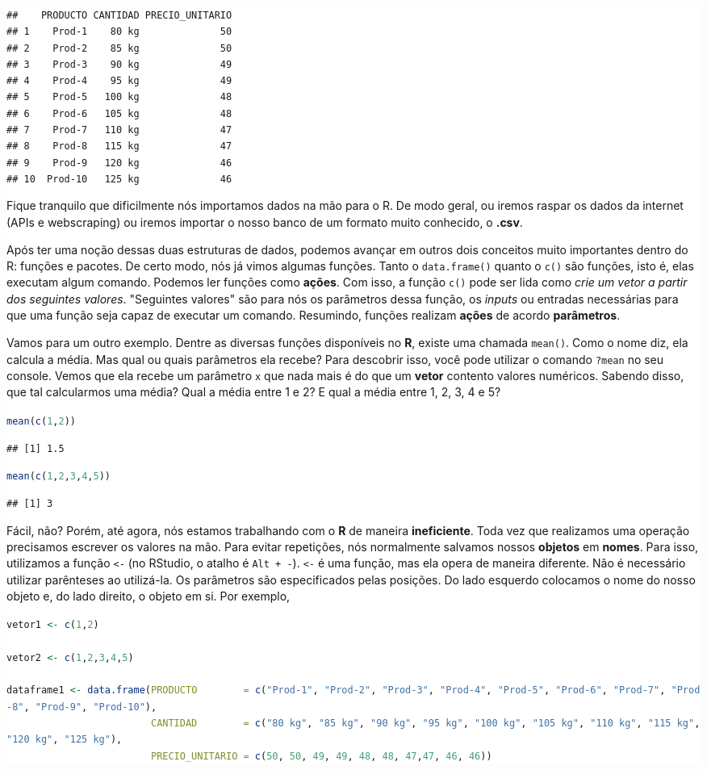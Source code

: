```
##    PRODUCTO CANTIDAD PRECIO_UNITARIO
## 1    Prod-1    80 kg              50
## 2    Prod-2    85 kg              50
## 3    Prod-3    90 kg              49
## 4    Prod-4    95 kg              49
## 5    Prod-5   100 kg              48
## 6    Prod-6   105 kg              48
## 7    Prod-7   110 kg              47
## 8    Prod-8   115 kg              47
## 9    Prod-9   120 kg              46
## 10  Prod-10   125 kg              46
```

Fique tranquilo que dificilmente nós importamos dados na mão para o R. De modo geral, ou iremos raspar os dados da internet (APIs e webscraping) ou iremos importar o nosso banco de um formato muito conhecido, o __.csv__.

Após ter uma noção dessas duas estruturas de dados, podemos avançar em outros dois conceitos muito importantes dentro do R: funções e pacotes. De certo modo, nós já vimos algumas funções. Tanto o `data.frame()` quanto o `c()` são funções, isto é, elas executam algum comando. Podemos ler funções como __ações__. Com isso, a função `c()` pode ser lida como _crie um vetor a partir dos seguintes valores_. "Seguintes valores" são para nós os parâmetros dessa função, os _inputs_ ou entradas necessárias para que uma função seja capaz de executar um comando. Resumindo, funções realizam __ações__ de acordo __parâmetros__. 

Vamos para um outro exemplo. Dentre as diversas funções disponíveis no __R__, existe uma chamada `mean()`. Como o nome diz, ela calcula a média. Mas qual ou quais parâmetros ela recebe? Para descobrir isso, você pode utilizar o comando `?mean` no seu console. Vemos que ela recebe um parâmetro `x` que nada mais é do que um __vetor__ contento valores numéricos. Sabendo disso, que tal calcularmos uma média? Qual a média entre 1 e 2? E qual a média entre 1, 2, 3, 4 e 5?


```r
mean(c(1,2))
```

```
## [1] 1.5
```

```r
mean(c(1,2,3,4,5))
```

```
## [1] 3
```

Fácil, não? Porém, até agora, nós estamos trabalhando com o __R__ de maneira __ineficiente__. Toda vez que realizamos uma operação precisamos escrever os valores na mão. Para evitar repetições, nós normalmente salvamos nossos __objetos__ em __nomes__. Para isso, utilizamos a função `<-` (no RStudio, o atalho é `Alt + -`). `<-` é uma função, mas ela opera de maneira diferente. Não é necessário utilizar parênteses ao utilizá-la. Os parâmetros são especificados pelas posições. Do lado esquerdo colocamos o nome do nosso objeto e, do lado direito, o objeto em si. Por exemplo,


```r
vetor1 <- c(1,2)

vetor2 <- c(1,2,3,4,5)

dataframe1 <- data.frame(PRODUCTO        = c("Prod-1", "Prod-2", "Prod-3", "Prod-4", "Prod-5", "Prod-6", "Prod-7", "Prod-8", "Prod-9", "Prod-10"),
                         CANTIDAD        = c("80 kg", "85 kg", "90 kg", "95 kg", "100 kg", "105 kg", "110 kg", "115 kg", "120 kg", "125 kg"),
                         PRECIO_UNITARIO = c(50, 50, 49, 49, 48, 48, 47,47, 46, 46))
```
